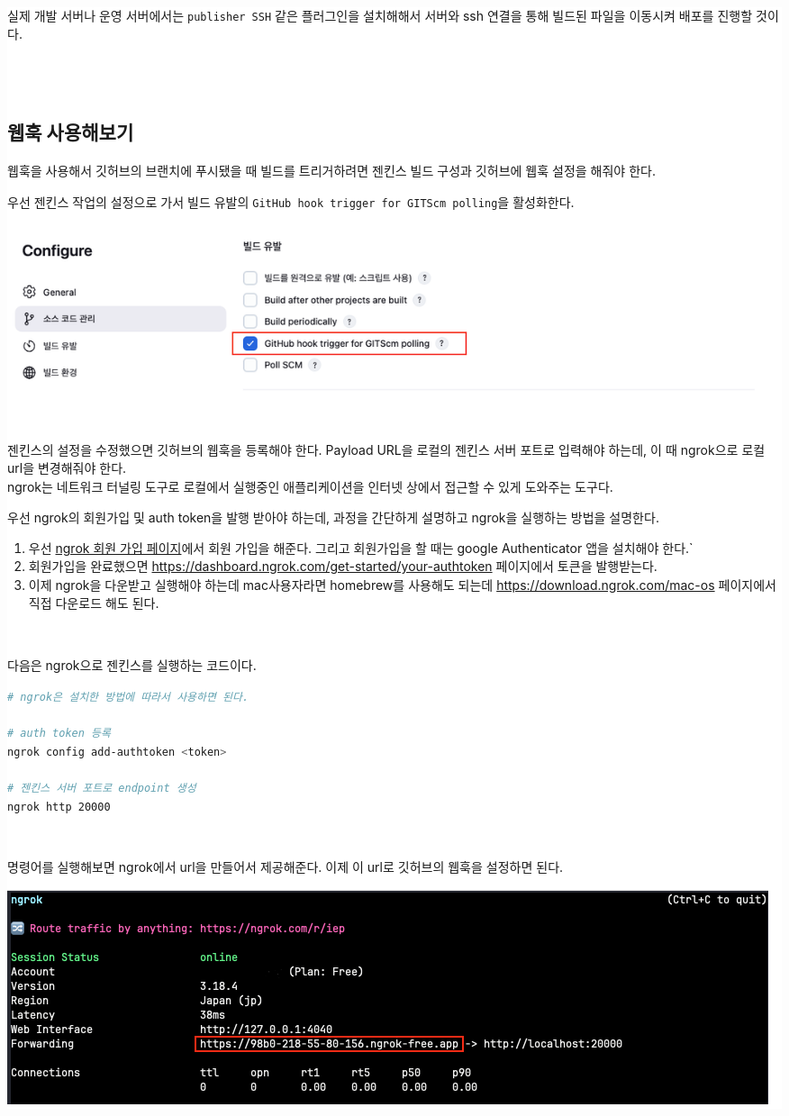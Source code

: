 실제 개발 서버나 운영 서버에서는 `publisher SSH` 같은 플러그인을 설치해해서 서버와 ssh 연결을 통해 빌드된 파일을 이동시켜 배포를 진행할 것이다.  

<br/>
<br/>

## 웹훅 사용해보기

웹훅을 사용해서 깃허브의 브랜치에 푸시됐을 때 빌드를 트리거하려면 젠킨스 빌드 구성과 깃허브에 웹훅 설정을 해줘야 한다.  

우선 젠킨스 작업의 설정으로 가서 빌드 유발의 `GitHub hook trigger for GITScm polling`을 활성화한다.  

![웹훅 활성화](/Jenkins/images/jenkins-basic/23_깃허브_웹훅_활성화.png)  

<br/>

젠킨스의 설정을 수정했으면 깃허브의 웹훅을 등록해야 한다. Payload URL을 로컬의 젠킨스 서버 포트로 입력해야 하는데, 이 때 ngrok으로 로컬 url을 변경해줘야 한다.  
ngrok는 네트워크 터널링 도구로 로컬에서 실행중인 애플리케이션을 인터넷 상에서 접근할 수 있게 도와주는 도구다.  

우선 ngrok의 회원가입 및 auth token을 발행 받아야 하는데, 과정을 간단하게 설명하고 ngrok을 실행하는 방법을 설명한다.  

1. 우선 <a href="https://dashboard.ngrok.com/signup" target="_blank">ngrok 회원 가입 페이지</a>에서 회원 가입을 해준다. 그리고 회원가입을 할 때는 google Authenticator 앱을 설치해야 한다.` 
2. 회원가입을 완료했으면 <a href="https://dashboard.ngrok.com/get-started/your-authtoken" target="_blank">https://dashboard.ngrok.com/get-started/your-authtoken</a> 페이지에서 토큰을 발행받는다.  
3. 이제 ngrok을 다운받고 실행해야 하는데 mac사용자라면 homebrew를 사용해도 되는데 <a href="https://download.ngrok.com/mac-os" target="_blank">https://download.ngrok.com/mac-os</a> 페이지에서 직접 다운로드 해도 된다.

<br/>

다음은 ngrok으로 젠킨스를 실행하는 코드이다.

```bash
# ngrok은 설치한 방법에 따라서 사용하면 된다.

# auth token 등록
ngrok config add-authtoken <token>

# 젠킨스 서버 포트로 endpoint 생성
ngrok http 20000
```

<br/>

명령어를 실행해보면 ngrok에서 url을 만들어서 제공해준다. 이제 이 url로 깃허브의 웹훅을 설정하면 된다.  

![ngrok url](/Jenkins/images/jenkins-basic/24_ngrok_url.png)  